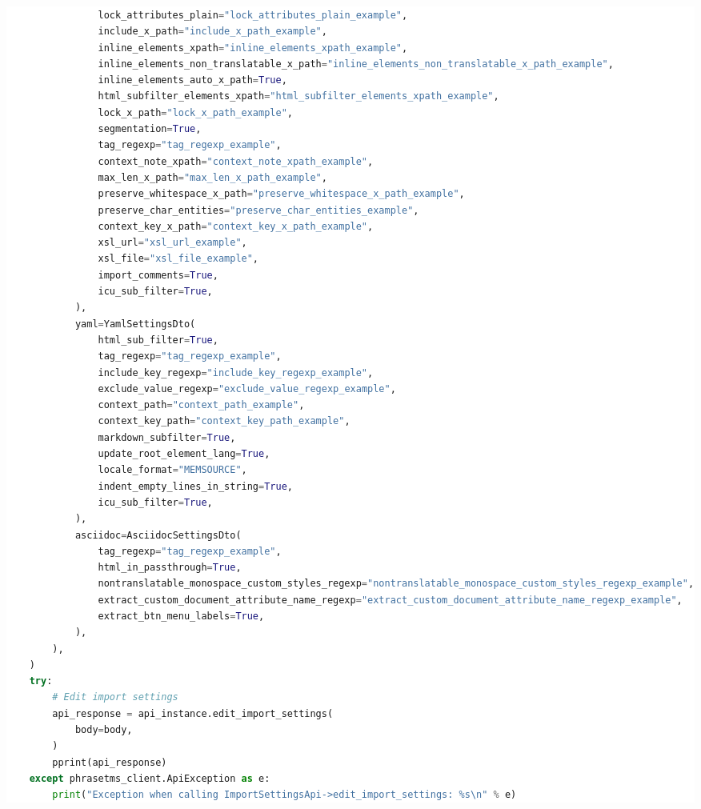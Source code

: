 ```python
                lock_attributes_plain="lock_attributes_plain_example",
                include_x_path="include_x_path_example",
                inline_elements_xpath="inline_elements_xpath_example",
                inline_elements_non_translatable_x_path="inline_elements_non_translatable_x_path_example",
                inline_elements_auto_x_path=True,
                html_subfilter_elements_xpath="html_subfilter_elements_xpath_example",
                lock_x_path="lock_x_path_example",
                segmentation=True,
                tag_regexp="tag_regexp_example",
                context_note_xpath="context_note_xpath_example",
                max_len_x_path="max_len_x_path_example",
                preserve_whitespace_x_path="preserve_whitespace_x_path_example",
                preserve_char_entities="preserve_char_entities_example",
                context_key_x_path="context_key_x_path_example",
                xsl_url="xsl_url_example",
                xsl_file="xsl_file_example",
                import_comments=True,
                icu_sub_filter=True,
            ),
            yaml=YamlSettingsDto(
                html_sub_filter=True,
                tag_regexp="tag_regexp_example",
                include_key_regexp="include_key_regexp_example",
                exclude_value_regexp="exclude_value_regexp_example",
                context_path="context_path_example",
                context_key_path="context_key_path_example",
                markdown_subfilter=True,
                update_root_element_lang=True,
                locale_format="MEMSOURCE",
                indent_empty_lines_in_string=True,
                icu_sub_filter=True,
            ),
            asciidoc=AsciidocSettingsDto(
                tag_regexp="tag_regexp_example",
                html_in_passthrough=True,
                nontranslatable_monospace_custom_styles_regexp="nontranslatable_monospace_custom_styles_regexp_example",
                extract_custom_document_attribute_name_regexp="extract_custom_document_attribute_name_regexp_example",
                extract_btn_menu_labels=True,
            ),
        ),
    )
    try:
        # Edit import settings
        api_response = api_instance.edit_import_settings(
            body=body,
        )
        pprint(api_response)
    except phrasetms_client.ApiException as e:
        print("Exception when calling ImportSettingsApi->edit_import_settings: %s\n" % e)
```
